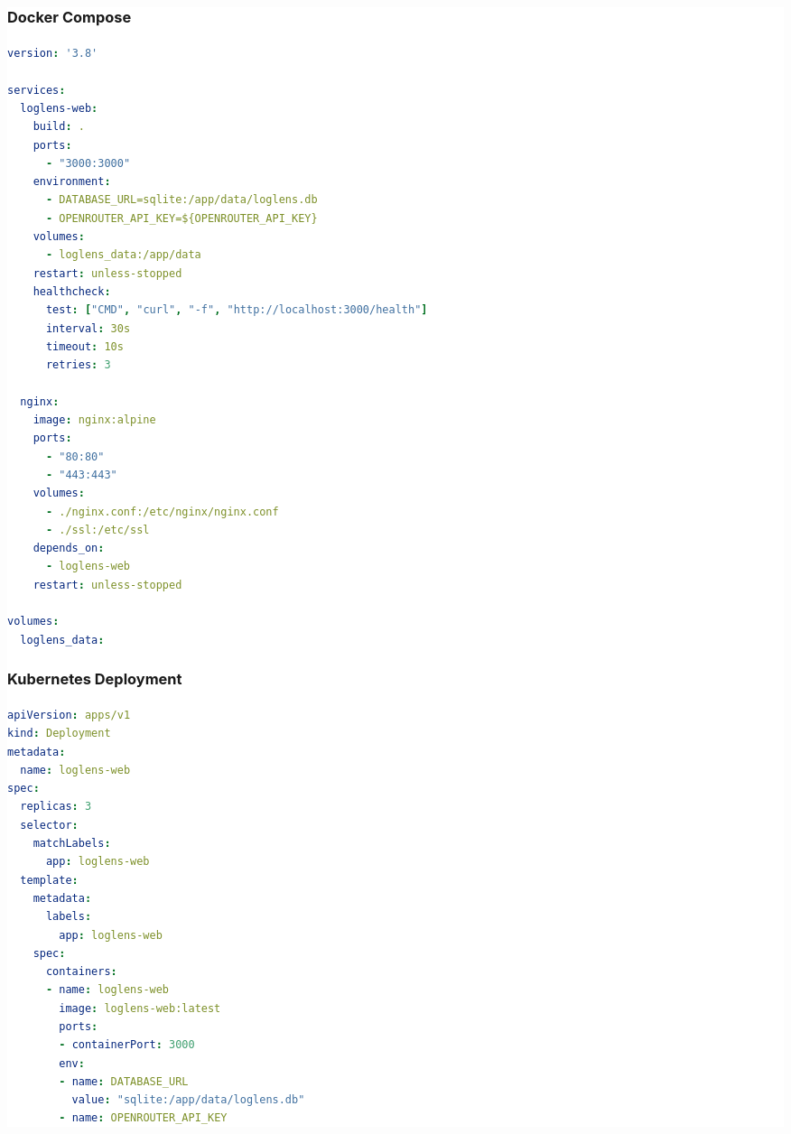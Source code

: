 ### Docker Compose

```yaml
version: '3.8'

services:
  loglens-web:
    build: .
    ports:
      - "3000:3000"
    environment:
      - DATABASE_URL=sqlite:/app/data/loglens.db
      - OPENROUTER_API_KEY=${OPENROUTER_API_KEY}
    volumes:
      - loglens_data:/app/data
    restart: unless-stopped
    healthcheck:
      test: ["CMD", "curl", "-f", "http://localhost:3000/health"]
      interval: 30s
      timeout: 10s
      retries: 3

  nginx:
    image: nginx:alpine
    ports:
      - "80:80" 
      - "443:443"
    volumes:
      - ./nginx.conf:/etc/nginx/nginx.conf
      - ./ssl:/etc/ssl
    depends_on:
      - loglens-web
    restart: unless-stopped

volumes:
  loglens_data:
```

### Kubernetes Deployment

```yaml
apiVersion: apps/v1
kind: Deployment
metadata:
  name: loglens-web
spec:
  replicas: 3
  selector:
    matchLabels:
      app: loglens-web
  template:
    metadata:
      labels:
        app: loglens-web
    spec:
      containers:
      - name: loglens-web
        image: loglens-web:latest
        ports:
        - containerPort: 3000
        env:
        - name: DATABASE_URL
          value: "sqlite:/app/data/loglens.db"
        - name: OPENROUTER_API_KEY
```